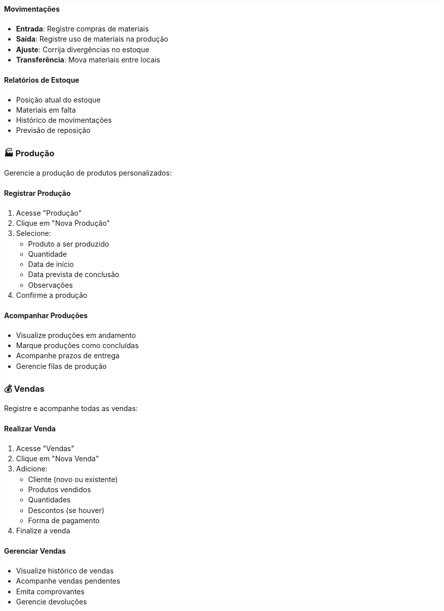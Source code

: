 #### Movimentações
- **Entrada**: Registre compras de materiais
- **Saída**: Registre uso de materiais na produção
- **Ajuste**: Corrija divergências no estoque
- **Transferência**: Mova materiais entre locais

#### Relatórios de Estoque
- Posição atual do estoque
- Materiais em falta
- Histórico de movimentações
- Previsão de reposição

### 🏭 Produção

Gerencie a produção de produtos personalizados:

#### Registrar Produção
1. Acesse "Produção"
2. Clique em "Nova Produção"
3. Selecione:
   - Produto a ser produzido
   - Quantidade
   - Data de início
   - Data prevista de conclusão
   - Observações
4. Confirme a produção

#### Acompanhar Produções
- Visualize produções em andamento
- Marque produções como concluídas
- Acompanhe prazos de entrega
- Gerencie filas de produção

### 💰 Vendas

Registre e acompanhe todas as vendas:

#### Realizar Venda
1. Acesse "Vendas"
2. Clique em "Nova Venda"
3. Adicione:
   - Cliente (novo ou existente)
   - Produtos vendidos
   - Quantidades
   - Descontos (se houver)
   - Forma de pagamento
4. Finalize a venda

#### Gerenciar Vendas
- Visualize histórico de vendas
- Acompanhe vendas pendentes
- Emita comprovantes
- Gerencie devoluções
